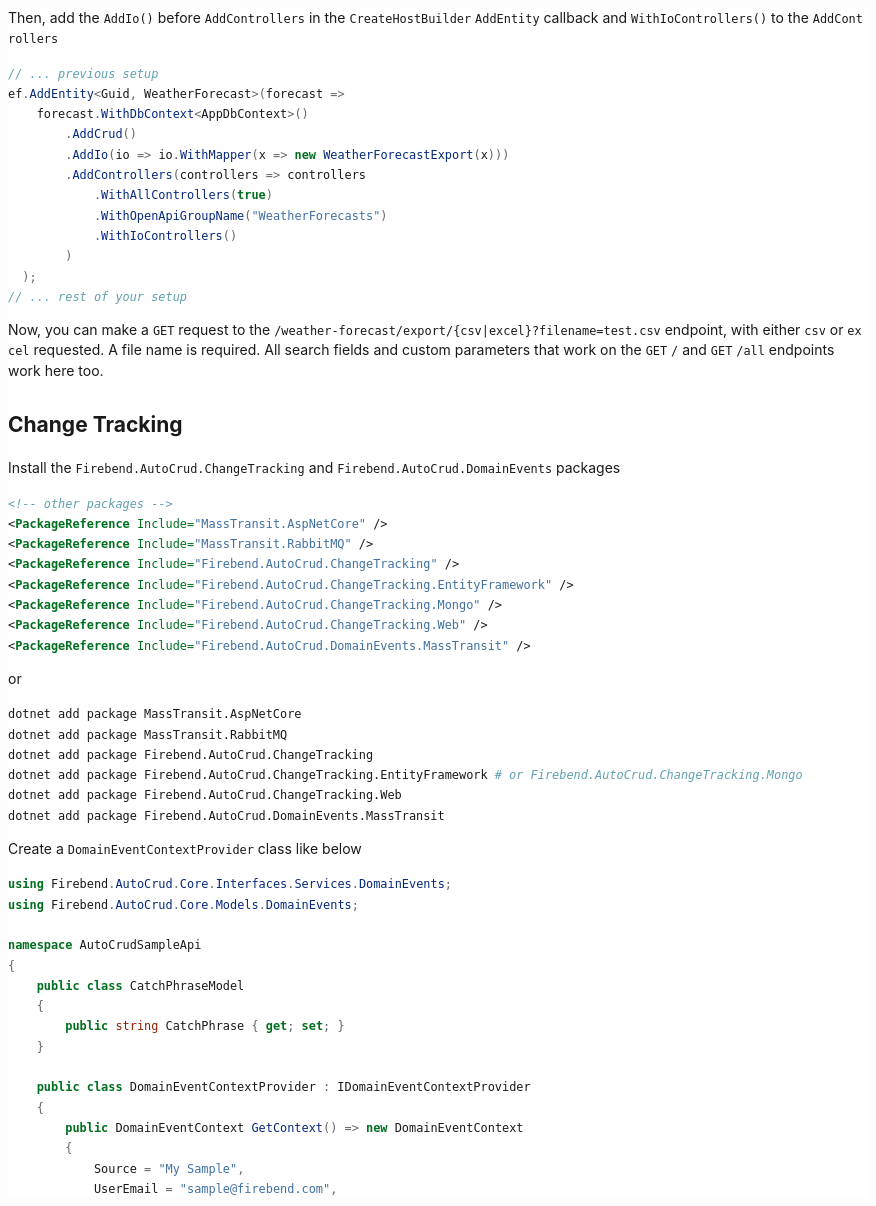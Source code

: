 Then, add the `AddIo()` before `AddControllers` in the `CreateHostBuilder` `AddEntity` callback and `WithIoControllers()` to the `AddControllers`
```csharp
// ... previous setup
ef.AddEntity<Guid, WeatherForecast>(forecast => 
    forecast.WithDbContext<AppDbContext>()
        .AddCrud()
        .AddIo(io => io.WithMapper(x => new WeatherForecastExport(x)))
        .AddControllers(controllers => controllers
            .WithAllControllers(true)
            .WithOpenApiGroupName("WeatherForecasts")
            .WithIoControllers()
        )
  );
// ... rest of your setup
```



Now, you can make a `GET` request to the `/weather-forecast/export/{csv|excel}?filename=test.csv` endpoint, with either `csv` or `excel` requested. A file name is required. All search fields and custom parameters that work on the `GET` `/` and `GET` `/all` endpoints work here too.

## Change Tracking

Install the `Firebend.AutoCrud.ChangeTracking` and `Firebend.AutoCrud.DomainEvents` packages
```xml
<!-- other packages -->
<PackageReference Include="MassTransit.AspNetCore" />
<PackageReference Include="MassTransit.RabbitMQ" />
<PackageReference Include="Firebend.AutoCrud.ChangeTracking" />
<PackageReference Include="Firebend.AutoCrud.ChangeTracking.EntityFramework" />
<PackageReference Include="Firebend.AutoCrud.ChangeTracking.Mongo" />
<PackageReference Include="Firebend.AutoCrud.ChangeTracking.Web" />
<PackageReference Include="Firebend.AutoCrud.DomainEvents.MassTransit" />
```

or 

```bash
dotnet add package MassTransit.AspNetCore
dotnet add package MassTransit.RabbitMQ
dotnet add package Firebend.AutoCrud.ChangeTracking
dotnet add package Firebend.AutoCrud.ChangeTracking.EntityFramework # or Firebend.AutoCrud.ChangeTracking.Mongo
dotnet add package Firebend.AutoCrud.ChangeTracking.Web
dotnet add package Firebend.AutoCrud.DomainEvents.MassTransit
```

Create a `DomainEventContextProvider` class like below
```csharp
using Firebend.AutoCrud.Core.Interfaces.Services.DomainEvents;
using Firebend.AutoCrud.Core.Models.DomainEvents;

namespace AutoCrudSampleApi
{
    public class CatchPhraseModel
    {
        public string CatchPhrase { get; set; }
    }

    public class DomainEventContextProvider : IDomainEventContextProvider
    {
        public DomainEventContext GetContext() => new DomainEventContext
        {
            Source = "My Sample",
            UserEmail = "sample@firebend.com",
```